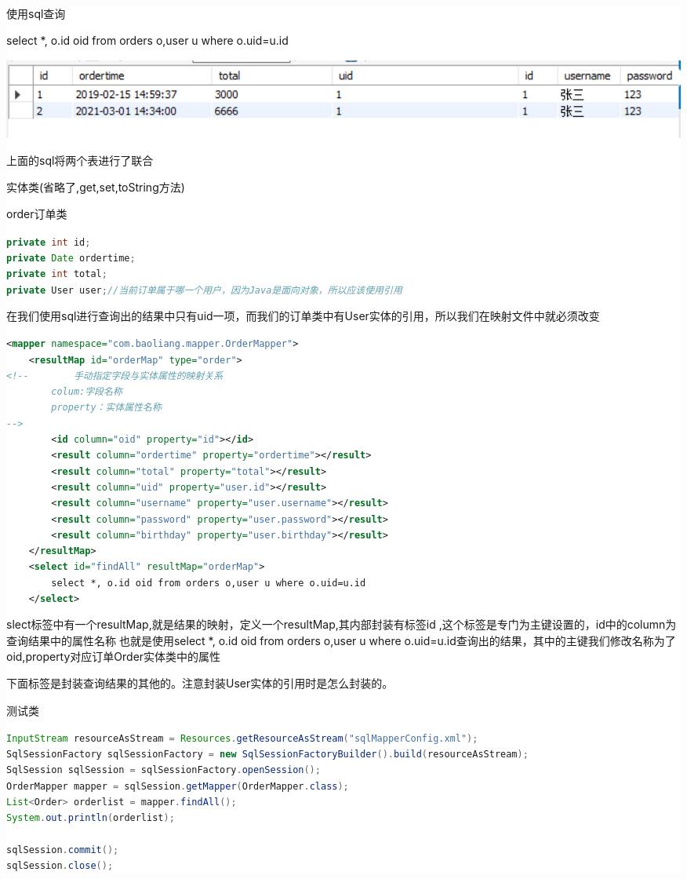 使用sql查询

select *, o.id oid from orders o,user u where o.uid=u.id

![image-20210301150945181](pic/image-20210301150945181.png)

上面的sql将两个表进行了联合

实体类(省略了,get,set,toString方法)

order订单类

```java
private int id;
private Date ordertime;
private int total;
private User user;//当前订单属于哪一个用户，因为Java是面向对象，所以应该使用引用
```

在我们使用sql进行查询出的结果中只有uid一项，而我们的订单类中有User实体的引用，所以我们在映射文件中就必须改变

```xml
<mapper namespace="com.baoliang.mapper.OrderMapper">
    <resultMap id="orderMap" type="order">
<!--        手动指定字段与实体属性的映射关系
        colum:字段名称
        property：实体属性名称
-->
        <id column="oid" property="id"></id>
        <result column="ordertime" property="ordertime"></result>
        <result column="total" property="total"></result>
        <result column="uid" property="user.id"></result>
        <result column="username" property="user.username"></result>
        <result column="password" property="user.password"></result>
        <result column="birthday" property="user.birthday"></result>
    </resultMap>
    <select id="findAll" resultMap="orderMap">
        select *, o.id oid from orders o,user u where o.uid=u.id
    </select>
```

slect标签中有一个resultMap,就是结果的映射，定义一个resultMap,其内部封装有标签id ,这个标签是专门为主键设置的，id中的column为查询结果中的属性名称 也就是使用select *, o.id oid from orders o,user u where o.uid=u.id查询出的结果，其中的主键我们修改名称为了oid,property对应订单Order实体类中的属性

下面<result>标签是封装查询结果的其他的。注意封装User实体的引用时是怎么封装的。

测试类

```java
InputStream resourceAsStream = Resources.getResourceAsStream("sqlMapperConfig.xml");
SqlSessionFactory sqlSessionFactory = new SqlSessionFactoryBuilder().build(resourceAsStream);
SqlSession sqlSession = sqlSessionFactory.openSession();
OrderMapper mapper = sqlSession.getMapper(OrderMapper.class);
List<Order> orderlist = mapper.findAll();
System.out.println(orderlist);

sqlSession.commit();
sqlSession.close();
```
